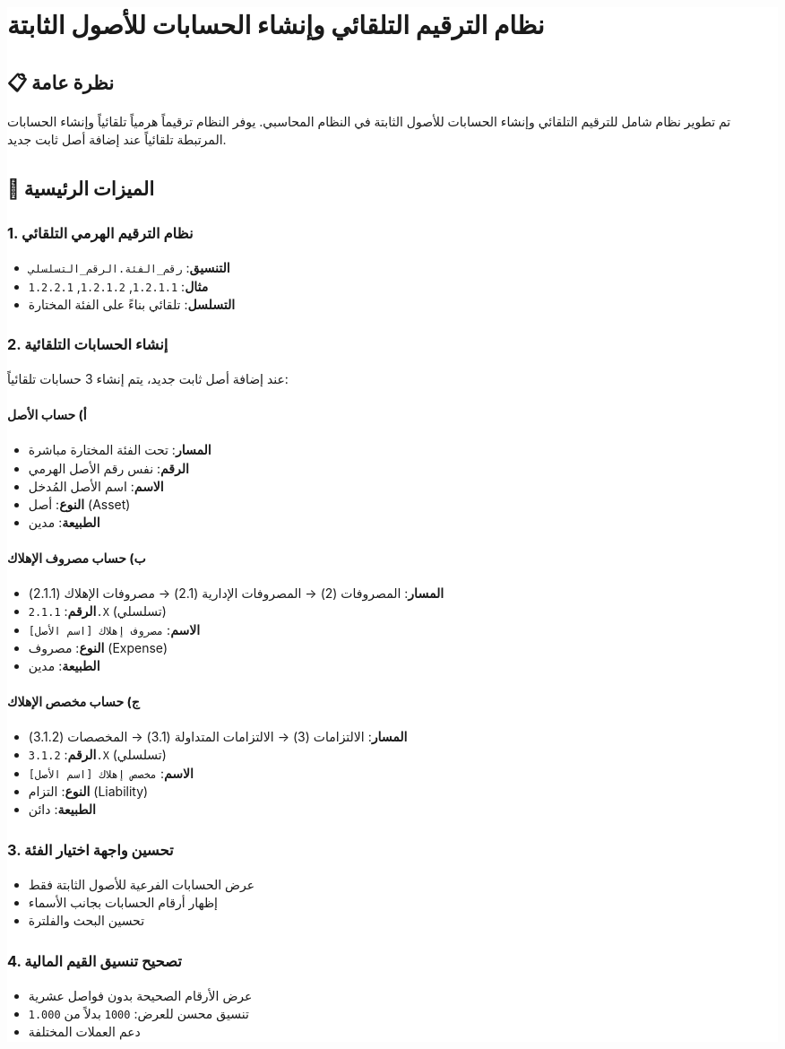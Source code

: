 # نظام الترقيم التلقائي وإنشاء الحسابات للأصول الثابتة

## 📋 نظرة عامة

تم تطوير نظام شامل للترقيم التلقائي وإنشاء الحسابات للأصول الثابتة في النظام المحاسبي. يوفر النظام ترقيماً هرمياً تلقائياً وإنشاء الحسابات المرتبطة تلقائياً عند إضافة أصل ثابت جديد.

## 🎯 الميزات الرئيسية

### 1. نظام الترقيم الهرمي التلقائي
- **التنسيق**: `رقم_الفئة.الرقم_التسلسلي`
- **مثال**: `1.2.1.1`, `1.2.1.2`, `1.2.2.1`
- **التسلسل**: تلقائي بناءً على الفئة المختارة

### 2. إنشاء الحسابات التلقائية
عند إضافة أصل ثابت جديد، يتم إنشاء 3 حسابات تلقائياً:

#### أ) حساب الأصل
- **المسار**: تحت الفئة المختارة مباشرة
- **الرقم**: نفس رقم الأصل الهرمي
- **الاسم**: اسم الأصل المُدخل
- **النوع**: أصل (Asset)
- **الطبيعة**: مدين

#### ب) حساب مصروف الإهلاك
- **المسار**: المصروفات (2) → المصروفات الإدارية (2.1) → مصروفات الإهلاك (2.1.1)
- **الرقم**: `2.1.1.X` (تسلسلي)
- **الاسم**: `مصروف إهلاك [اسم الأصل]`
- **النوع**: مصروف (Expense)
- **الطبيعة**: مدين

#### ج) حساب مخصص الإهلاك
- **المسار**: الالتزامات (3) → الالتزامات المتداولة (3.1) → المخصصات (3.1.2)
- **الرقم**: `3.1.2.X` (تسلسلي)
- **الاسم**: `مخصص إهلاك [اسم الأصل]`
- **النوع**: التزام (Liability)
- **الطبيعة**: دائن

### 3. تحسين واجهة اختيار الفئة
- عرض الحسابات الفرعية للأصول الثابتة فقط
- إظهار أرقام الحسابات بجانب الأسماء
- تحسين البحث والفلترة

### 4. تصحيح تنسيق القيم المالية
- عرض الأرقام الصحيحة بدون فواصل عشرية
- تنسيق محسن للعرض: `1000` بدلاً من `1.000`
- دعم العملات المختلفة
